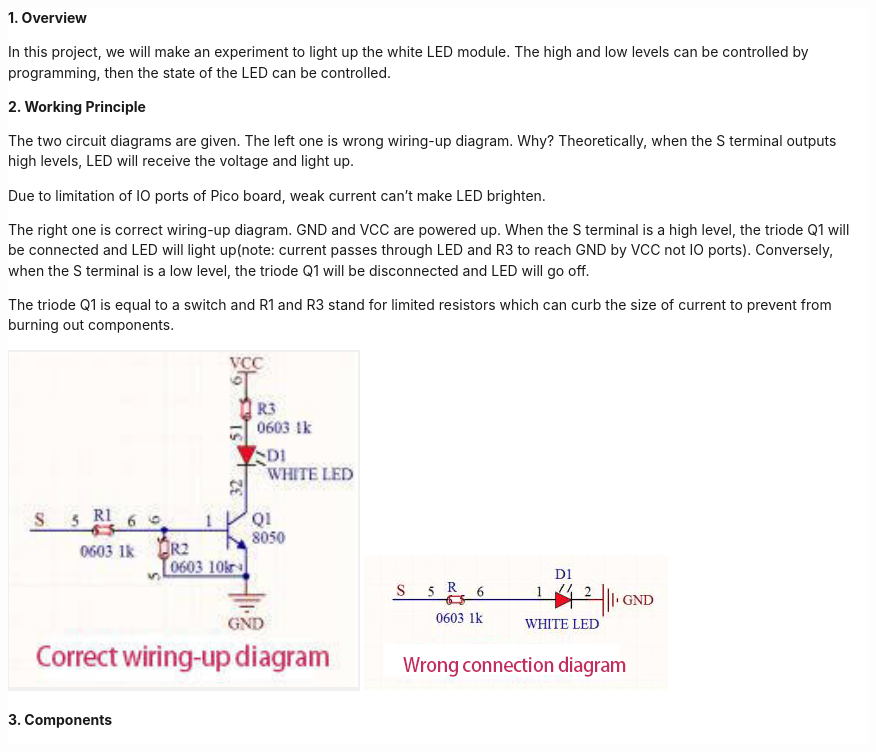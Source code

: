 **1. Overview**

In this project, we will make an experiment to light up the white LED module. The high and low levels can be controlled by programming, then the state of the LED can be controlled.

**2. Working Principle**

The two circuit diagrams are given. The left one is wrong wiring-up diagram. Why? Theoretically, when the S terminal outputs high levels, LED will receive the voltage and light up.

Due to limitation of IO ports of Pico board, weak current can’t make LED brighten.

The right one is correct wiring-up diagram. GND and VCC are powered up. When the S terminal is a high level, the triode Q1 will be connected and LED will light up(note: current passes through LED and R3 to reach GND by VCC not IO ports). Conversely, when the S terminal is a low level, the triode Q1 will be disconnected and LED will go off.

The triode Q1 is equal to a switch and R1 and R3 stand for limited resistors which can curb the size of current to prevent from burning out components.

![](/media/02b87e0da508ebe73b0b43533ab78b69.png)
![](/media/1bfd37f6a9dc54da35df36c8f7d37e64.jpeg)

**3. Components**

<table>
<tbody>
<tr class="odd">